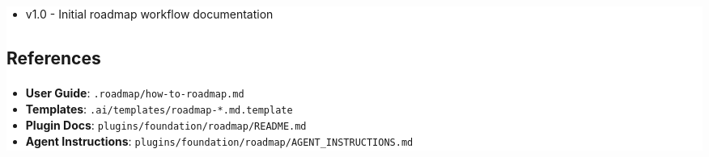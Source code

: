 - v1.0 - Initial roadmap workflow documentation

## References

- **User Guide**: `.roadmap/how-to-roadmap.md`
- **Templates**: `.ai/templates/roadmap-*.md.template`
- **Plugin Docs**: `plugins/foundation/roadmap/README.md`
- **Agent Instructions**: `plugins/foundation/roadmap/AGENT_INSTRUCTIONS.md`
